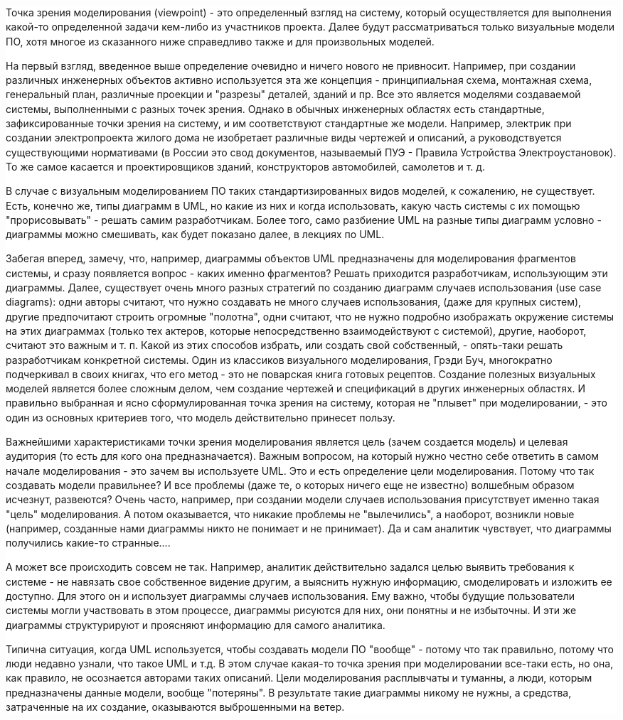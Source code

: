 Точка зрения моделирования (viewpoint) - это определенный взгляд на систему, который осуществляется для выполнения какой-то определенной задачи кем-либо из участников проекта. Далее будут рассматриваться только визуальные модели ПО, хотя многое из сказанного ниже справедливо также и для произвольных моделей.

На первый взгляд, введенное выше определение очевидно и ничего нового не привносит. Например, при создании различных инженерных объектов активно используется эта же концепция - принципиальная схема, монтажная схема, генеральный план, различные проекции и "разрезы" деталей, зданий и пр. Все это является моделями создаваемой системы, выполненными с разных точек зрения. Однако в обычных инженерных областях есть стандартные, зафиксированные точки зрения на систему, и им соответствуют стандартные же модели. Например, электрик при создании электропроекта жилого дома не изобретает различные виды чертежей и описаний, а руководствуется существующими нормативами (в России это свод документов, называемый ПУЭ - Правила Устройства Электроустановок). То же самое касается и проектировщиков зданий, конструкторов автомобилей, самолетов и т. д.

В случае с визуальным моделированием ПО таких стандартизированных видов моделей, к сожалению, не существует. Есть, конечно же, типы диаграмм в UML, но какие из них и когда использовать, какую часть системы с их помощью "прорисовывать" - решать самим разработчикам. Более того, само разбиение UML на разные типы диаграмм условно - диаграммы можно смешивать, как будет показано далее, в лекциях по UML.

Забегая вперед, замечу, что, например, диаграммы объектов UML предназначены для моделирования фрагментов системы, и сразу появляется вопрос - каких именно фрагментов? Решать приходится разработчикам, использующим эти диаграммы. Далее, существует очень много разных стратегий по созданию диаграмм случаев использования (use case diagrams): одни авторы считают, что нужно создавать не много случаев использования, (даже для крупных систем), другие предпочитают строить огромные "полотна", одни считают, что не нужно подробно изображать окружение системы на этих диаграммах (только тех актеров, которые непосредственно взаимодействуют с системой), другие, наоборот, считают это важным и т. п. Какой из этих способов избрать, или создать свой собственный, - опять-таки решать разработчикам конкретной системы.
Один из классиков визуального моделирования, Грэди Буч, многократно подчеркивал в своих книгах, что его метод - это не поварская книга готовых рецептов. Создание полезных визуальных моделей является более сложным делом, чем создание чертежей и спецификаций в других инженерных областях. И правильно выбранная и ясно сформулированная точка зрения на систему, которая не "плывет" при моделировании, - это один из основных критериев того, что модель действительно принесет пользу.

Важнейшими характеристиками точки зрения моделирования является цель (зачем создается модель) и целевая аудитория (то есть для кого она предназначается). Важным вопросом, на который нужно честно себе ответить в самом начале моделирования - это зачем вы используете UML. Это и есть определение цели моделирования. Потому что так создавать модели правильнее? И все проблемы (даже те, о которых ничего еще не известно) волшебным образом исчезнут, развеются? Очень часто, например, при создании модели случаев использования присутствует именно такая "цель" моделирования. А потом оказывается, что никакие проблемы не "вылечились", а наоборот, возникли новые (например, созданные нами диаграммы никто не понимает и не принимает). Да и сам аналитик чувствует, что диаграммы получились какие-то странные….

А может все происходить совсем не так. Например, аналитик действительно задался целью выявить требования к системе - не навязать свое собственное видение другим, а выяснить нужную информацию, смоделировать и изложить ее доступно. Для этого он и использует диаграммы случаев использования. Ему важно, чтобы будущие пользователи системы могли участвовать в этом процессе, диаграммы рисуются для них, они понятны и не избыточны. И эти же диаграммы структурируют и проясняют информацию для самого аналитика.

Типична ситуация, когда UML используется, чтобы создавать модели ПО "вообще" - потому что так правильно, потому что люди недавно узнали, что такое UML и т.д. В этом случае какая-то точка зрения при моделировании все-таки есть, но она, как правило, не осознается авторами таких описаний. Цели моделирования расплывчаты и туманны, а люди, которым предназначены данные модели, вообще "потеряны". В результате такие диаграммы никому не нужны, а средства, затраченные на их создание, оказываются выброшенными на ветер.
